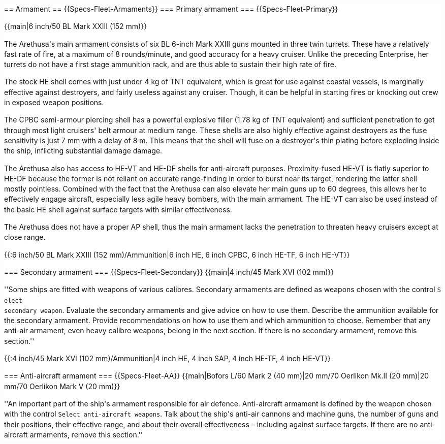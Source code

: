== Armament ==
{{Specs-Fleet-Armaments}}
=== Primary armament ===
{{Specs-Fleet-Primary}}

{{main|6 inch/50 BL Mark XXIII (152 mm)}}

The Arethusa's main armament consists of six BL 6-inch Mark XXIII guns mounted in three twin turrets. These have a relatively fast rate of fire, at a maximum of 8 rounds/minute, and good accuracy for a heavy cruiser. Unlike the preceding Enterprise, her turrets do not have a first stage ammunition rack, and are thus able to sustain their high rate of fire.

The stock HE shell comes with just under 4 kg of TNT equivalent, which is great for use against coastal vessels, is marginally effective against destroyers, and fairly useless against any cruiser. Though, it can be helpful in starting fires or knocking out crew in exposed weapon positions.

The CPBC semi-armour piercing shell has a powerful explosive filler (1.78 kg of TNT equivalent) and sufficient penetration to get through most light cruisers' belt armour at medium range. These shells are also highly effective against destroyers as the fuse sensitivity is just 7 mm with a delay of 8 m. This means that the shell will fuse on a destroyer's thin plating before exploding inside the ship, inflicting substantial damage damage.

The Arethusa also has access to HE-VT and HE-DF shells for anti-aircraft purposes. Proximity-fused HE-VT is flatly superior to HE-DF because the former is not reliant on accurate range-finding in order to burst near its target, rendering the latter shell mostly pointless. Combined with the fact that the Arethusa can also elevate her main guns up to 60 degrees, this allows her to effectively engage aircraft, especially less agile heavy bombers, with the main armament. The HE-VT can also be used instead of the basic HE shell against surface targets with similar effectiveness.

The Arethusa does not have a proper AP shell, thus the main armament lacks the penetration to threaten heavy cruisers except at close range.

{{:6 inch/50 BL Mark XXIII (152 mm)/Ammunition|6 inch HE, 6 inch CPBC, 6 inch HE-TF, 6 inch HE-VT}}

=== Secondary armament ===
{{Specs-Fleet-Secondary}}
{{main|4 inch/45 Mark XVI (102 mm)}}

''Some ships are fitted with weapons of various calibres. Secondary armaments are defined as weapons chosen with the control <code>Select secondary weapon</code>. Evaluate the secondary armaments and give advice on how to use them. Describe the ammunition available for the secondary armament. Provide recommendations on how to use them and which ammunition to choose. Remember that any anti-air armament, even heavy calibre weapons, belong in the next section. If there is no secondary armament, remove this section.''

{{:4 inch/45 Mark XVI (102 mm)/Ammunition|4 inch HE, 4 inch SAP, 4 inch HE-TF, 4 inch HE-VT}}

=== Anti-aircraft armament ===
{{Specs-Fleet-AA}}
{{main|Bofors L/60 Mark 2 (40 mm)|20 mm/70 Oerlikon Mk.II (20 mm)|20 mm/70 Oerlikon Mark V (20 mm)}}

''An important part of the ship's armament responsible for air defence. Anti-aircraft armament is defined by the weapon chosen with the control <code>Select anti-aircraft weapons</code>. Talk about the ship's anti-air cannons and machine guns, the number of guns and their positions, their effective range, and about their overall effectiveness – including against surface targets. If there are no anti-aircraft armaments, remove this section.''
